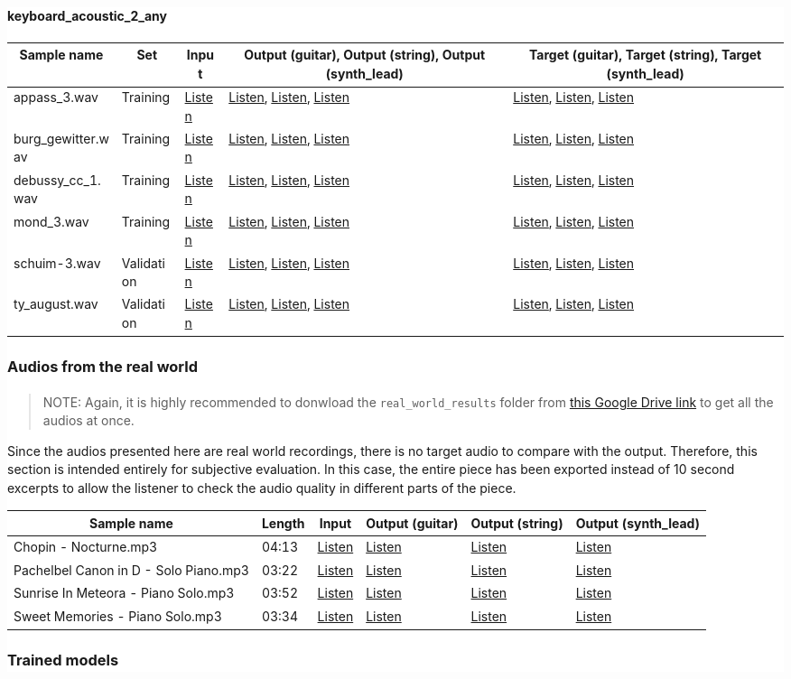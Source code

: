 #### keyboard_acoustic_2_any

| Sample name | Set | Input | Output (guitar), Output (string), Output (synth_lead) | Target (guitar), Target (string), Target (synth_lead) |
| --- | --- | --- | --- | --- |
| appass_3.wav | Training | [Listen](https://drive.google.com/open?id=1gmQ8V9wFbAUAV5AM8QkxqoxOVLPbUfw8) | [Listen](https://drive.google.com/open?id=1nddktK-oZS5YSQ4w2IU9ZgDlrFyOqrlt), [Listen](https://drive.google.com/open?id=1CcMVLsAl2vTCHAaJ6BkKNsCybmgVumtU), [Listen](https://drive.google.com/open?id=1PnkAyr2tFWYTahtGJGeuPXbGIdx2JUeE) | [Listen](https://drive.google.com/open?id=1SQxxC2dRu91mx73j8MSMERIgUnx7kVsl), [Listen](https://drive.google.com/open?id=1N9fPbd5Zro_jNDD6JXk-WTC6wBbd97zY), [Listen](https://drive.google.com/open?id=19X7YbbL-6shckopKduCAC78uJJjdCGNq)|
| burg_gewitter.wav | Training | [Listen](https://drive.google.com/open?id=15rYy8qL_gp3rLF_4fm-QRuih3MTCofXl) | [Listen](https://drive.google.com/open?id=11tagVfALUJOMi_-cNlAtAtqUCI2Ql6o1), [Listen](https://drive.google.com/open?id=1qAjq8gwxghOCynwq2InvaKm4hvIZ93Ck), [Listen](https://drive.google.com/open?id=1KA1odUALNfFuluXoHOXuNhsofKdkTHQu) | [Listen](https://drive.google.com/open?id=1IYVbk7IyixIiH0uFRrw_S_ZrmXjIuC1R), [Listen](https://drive.google.com/open?id=1vJ5DG2c8OOOfbwSwBViwhHF06yEqZf0G), [Listen](https://drive.google.com/open?id=1XKu6lsRErd-5BmmlKj3ZjWesw0ONqwTj)|
| debussy_cc_1.wav | Training | [Listen](https://drive.google.com/open?id=17fyumtCSC1og2rvgmik4mbKMPNHBK3L7) | [Listen](https://drive.google.com/open?id=1_iAqC_DEXhaTN8xc5qjf0XAlRSRTES2l), [Listen](https://drive.google.com/open?id=15c1WcyA8cGiZ7WcRncOeLO_VGFR1jFii), [Listen](https://drive.google.com/open?id=1sTQpcpiceJcfo7Jv22IuPF8Heu5iblmS) | [Listen](https://drive.google.com/open?id=1UFg2Ac9Rd7GO7tsFEmlVfMUspMebEhm0), [Listen](https://drive.google.com/open?id=1Soybu7DBMlG4YEwnjQGWyQwY1nz5CYmd), [Listen](https://drive.google.com/open?id=1cAVAShk9gm8fnL4R2EzHAqZyGdK5IWdf)|
| mond_3.wav | Training | [Listen](https://drive.google.com/open?id=1gEWUmFas2Hvr0aEyEo0H9bKoJINFCNpX) | [Listen](https://drive.google.com/open?id=1Ve3iHWHx8MxtUsgOgY6URqBtTj5v6JEK), [Listen](https://drive.google.com/open?id=1px4Zwbl3kWaPwUAQgO7aSdxct6fMSxRl), [Listen](https://drive.google.com/open?id=16unhYFf4yiS8IHpjkIyKku1LHpWB-2B6) | [Listen](https://drive.google.com/open?id=1rQb34Ok4O_lv7cQuuy1pZeoYIQnbT8zj), [Listen](https://drive.google.com/open?id=1SHa7mTC_GDO50QLYIIilnHWsfZScvKmL), [Listen](https://drive.google.com/open?id=1THVP1GQGmZqcWVgtclwtHECq-IMK8Qdc)|
| schuim-3.wav | Validation | [Listen](https://drive.google.com/open?id=1lPyfKD916xSjYPQrCllJl8J2ir5pRnX9) | [Listen](https://drive.google.com/open?id=1q5PwNpLO2QHcwEouklHofw3VGCbuIJ20), [Listen](https://drive.google.com/open?id=1HC87fpM3tvs8pIYR6vs1uiBGBN2cepd-), [Listen](https://drive.google.com/open?id=1lbZSqWg1tHEtP3zApx78HBT3tJj5oN97) | [Listen](https://drive.google.com/open?id=1UUtlogIO8Da5z5a-hr7mTe6ROcR5-qT5), [Listen](https://drive.google.com/open?id=1ajgHG5qydMhvNGb5PGePkIlnOD3OgVKq), [Listen](https://drive.google.com/open?id=1upGPu3nEcFhvRdEOjPvpWLvw0Knn3pKv)|
| ty_august.wav | Validation | [Listen](https://drive.google.com/open?id=1J0fdHTbFtkdArBwKArVJ4V72MR_IZlHO) | [Listen](https://drive.google.com/open?id=1QnYmmmlqjX7y-ECweMZKSn_rDwmEz-mo), [Listen](https://drive.google.com/open?id=1x_EpVm3c9XRJVuz8fKmUcqXSJhW9vcxj), [Listen](https://drive.google.com/open?id=1VAR78skrSS_GCRS0hspTG9uQV9hmJy2E) | [Listen](https://drive.google.com/open?id=1RArFTlrJxr4dYpyi8U8HXf_lasMAgG11), [Listen](https://drive.google.com/open?id=1TATbXKE5E24DU7WJtI4bcjepHda_dSG8), [Listen](https://drive.google.com/open?id=1GvPLym-R5XaIcoEpFolHhyZ0PZIh0ClR)|

### Audios from the real world

>NOTE: Again, it is highly recommended to donwload the ``real_world_results`` folder from [this Google Drive link](https://drive.google.com/open?id=1jn5wWAwVl6YVnJ1idR9NvtdXe48TNReT) to get all the audios at once. 

Since the audios presented here are real world recordings, there is no target audio to compare with the output. Therefore, this section is intended entirely for subjective evaluation. In this case, the entire piece has been exported instead of 10 second excerpts to allow the listener to check the audio quality in different parts of the piece.

| Sample name | Length | Input | Output (guitar) | Output (string) | Output (synth_lead) |
| --- | --- | --- | --- | --- | --- |
| Chopin - Nocturne.mp3 | 04:13 | [Listen](https://drive.google.com/open?id=1oVUVL-kBQhf7c2qEvU7yLsZUoJ-XndUB) | [Listen](https://drive.google.com/open?id=1_kilFAc1XyWEbPP-upUciu0PXLzHOdsS) | [Listen](https://drive.google.com/open?id=10lD0YNaRVmuRq5QEhytYkd-BnlKHte8u) | [Listen](https://drive.google.com/open?id=1HM0L-ktMEsH-SgAbDY0uPDIGUKgWei0R) | 
| Pachelbel Canon in D - Solo Piano.mp3 | 03:22 | [Listen](https://drive.google.com/open?id=1HJ6ndxh2bj4E9gpiC-dZ8otrJi7O-nvm) | [Listen](https://drive.google.com/open?id=1GJOcbI4bwWREh4XN4iuIpwK5ZRtn6NJm) | [Listen](https://drive.google.com/open?id=19ZXd1Q6Dw1ZsvdUiEyOrJVMhZMTJeplO) | [Listen](https://drive.google.com/open?id=1TLZrIWIt3BA6XJ9ljo8QkuE9-c6JmtOI) | 
| Sunrise In Meteora - Piano Solo.mp3 | 03:52 | [Listen](https://drive.google.com/open?id=1dPXEAufdOBEb4mCiHRJeuJ3siMGrN8Zy) | [Listen](https://drive.google.com/open?id=1pRY0ufwa_hqYvEV7BR201gAOEEWgaMRT) | [Listen](https://drive.google.com/open?id=1g8VwN3NoMvSGO0RyV61pkiag4Ssx6lDb) | [Listen](https://drive.google.com/open?id=1UMQn60_vcR0_6Kz9RQ3LFkDFMwUHK2lv) | 
| Sweet Memories - Piano Solo.mp3 | 03:34 | [Listen](https://drive.google.com/open?id=1JvxbMdfP6sRPitFTvl6n46PXjdRLyrTb) | [Listen](https://drive.google.com/open?id=1qtk4GqOO0ELuFj5VR_2rWbCS1l_Lo8Za) | [Listen](https://drive.google.com/open?id=1NLfxx2qYLiYPE0oSTI8sHkXurXGuvI8J) | [Listen](https://drive.google.com/open?id=1BKMM42w_Qk01MwaBRfdOGE2bOi-Ux2kE) | 

### Trained models
